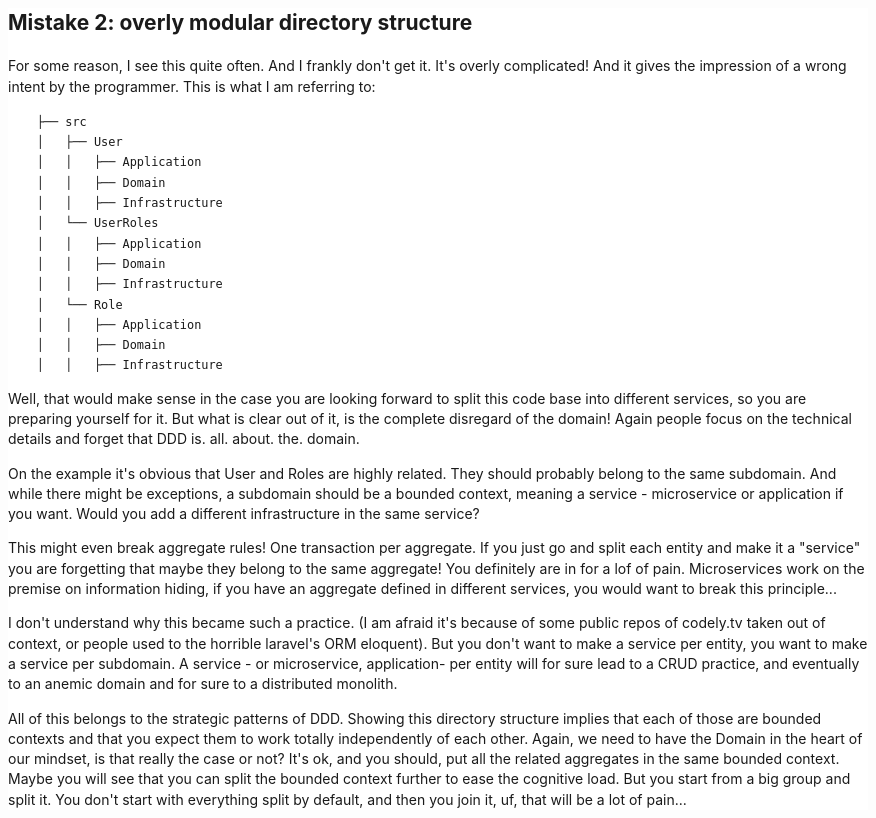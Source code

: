 ## Mistake 2: overly modular directory structure

For some reason, I see this quite often. And I frankly don't get it. It's overly complicated! And it
gives the impression of a wrong intent by the programmer. This is what I am referring to:

```
    ├── src
    │   ├── User
    │   │   ├── Application
    │   │   ├── Domain
    │   │   ├── Infrastructure
    │   └── UserRoles
    │   │   ├── Application
    │   │   ├── Domain
    │   │   ├── Infrastructure
    │   └── Role
    │   │   ├── Application
    │   │   ├── Domain
    │   │   ├── Infrastructure    
```
Well, that would make sense in the case you are looking forward to split this code base into different
services, so you are preparing yourself for it. But what is clear out of it, is the complete disregard
of the domain! Again people focus on the technical details and forget that DDD is. all. about. the. domain.

On the example it's obvious that User and Roles are highly related. They should probably belong
to the same subdomain. And while there might be exceptions, a subdomain should be a bounded context, meaning
a service - microservice or application if you want. Would you add a different infrastructure in the same service?

This might even break aggregate rules! One transaction per aggregate. If you just go and split each entity
and make it a "service" you are forgetting that maybe they belong to the same aggregate! You definitely are in
for a lof of pain. Microservices work on the premise on information hiding, if you have an aggregate defined
in different services, you would want to break this principle...

I don't understand why this became such a practice. (I am afraid it's because of some public repos of codely.tv taken
out of context, or people used to the horrible laravel's ORM eloquent). But you don't want to make a service per entity, you want to make a service per subdomain. A service - 
or microservice, application- per entity will for sure lead to a CRUD practice, and eventually to an anemic domain and for sure to a distributed 
monolith.

All of this belongs to the strategic patterns of DDD. Showing this directory structure implies that each of
those are bounded contexts and that you expect them to work totally independently of each other. Again, we
need to have the Domain in the heart of our mindset, is that really the case or not? It's ok, and you should, 
put all the related aggregates in the same bounded context. Maybe you will see that
you can split the bounded context further to ease the cognitive load. But you start from a big group and split
it. You don't start with everything split by default, and then you join it, uf, that will be a lot of pain...
